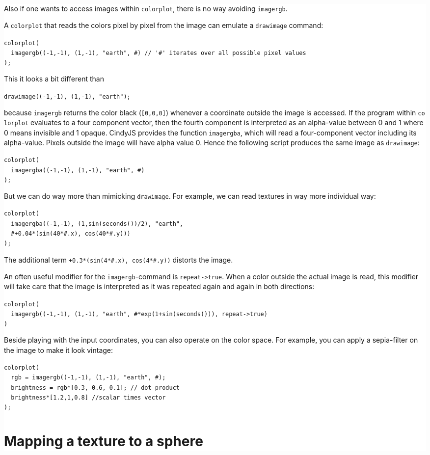 Also if one wants to access images within `colorplot`, there is no way avoiding `imagergb`.

A `colorplot` that reads the colors pixel by pixel from the image can emulate a `drawimage` command:
```cindyscript
colorplot(
  imagergb((-1,-1), (1,-1), "earth", #) // '#' iterates over all possible pixel values
);
```
This it looks a bit different than
```cindyscript
drawimage((-1,-1), (1,-1), "earth");
```
because `imagergb` returns the color black (`[0,0,0]`) whenever a coordinate outside the image is accessed. If the program within `colorplot` evaluates to a four component vector, then the fourth component is interpreted as an alpha-value between $0$ and $1$ where $0$ means invisible and $1$ opaque. CindyJS provides the function `imagergba`, which will read a four-component vector including its alpha-value. Pixels outside the image will have alpha value $0$. Hence the following script produces the same image as `drawimage`:
```cindyscript
colorplot(
  imagergba((-1,-1), (1,-1), "earth", #)
);
```
But we can do way more than mimicking `drawimage`. For example, we can read textures in way more individual way:
```cindyscript
colorplot(
  imagergba((-1,-1), (1,sin(seconds())/2), "earth",
  #+0.04*(sin(40*#.x), cos(40*#.y)))
);
```
The additional term `+0.3*(sin(4*#.x), cos(4*#.y))` distorts the image.

An often useful modifier for the `imagergb`-command is `repeat->true`. When a color outside the actual image is read, this modifier will take care that the image is interpreted as it was repeated again and again in both directions:
```cindyscript
colorplot(
  imagergb((-1,-1), (1,-1), "earth", #*exp(1+sin(seconds())), repeat->true)
)
```

Beside playing with the input coordinates, you can also operate on the color space. For example, you can apply a sepia-filter on the image to make it look vintage:
```cindyscript
colorplot(
  rgb = imagergb((-1,-1), (1,-1), "earth", #);
  brightness = rgb*[0.3, 0.6, 0.1]; // dot product
  brightness*[1.2,1,0.8] //scalar times vector
);
```


# Mapping a texture to a sphere
